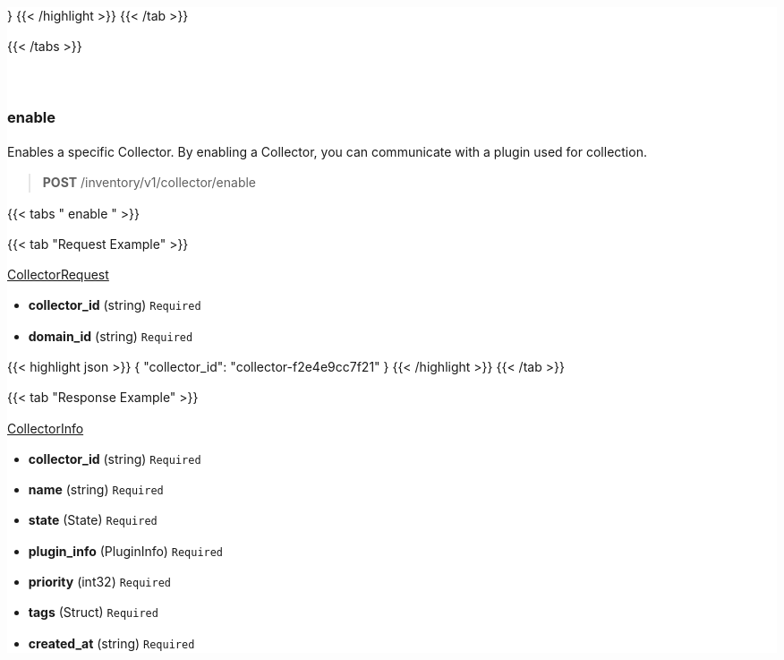 }
{{< /highlight >}}
{{< /tab >}}


{{< /tabs >}}


    
<br>

### enable

Enables a specific Collector. By enabling a Collector, you can communicate with a plugin used for collection.



> **POST** /inventory/v1/collector/enable
>





 {{< tabs " enable " >}}

 {{< tab "Request Example" >}}



[CollectorRequest](./Collector#collectorrequest)

* **collector_id** (string)  `Required` 


* **domain_id** (string)  `Required` 





{{< highlight json >}}
{
   "collector_id": "collector-f2e4e9cc7f21"
}
{{< /highlight >}}
{{< /tab >}}


 {{< tab "Response Example" >}}

[CollectorInfo](#COLLECTORINFO)
* **collector_id** (string)  `Required` 

* **name** (string)  `Required` 

* **state** (State)  `Required` 

* **plugin_info** (PluginInfo)  `Required` 

* **priority** (int32)  `Required` 

* **tags** (Struct)  `Required` 

* **created_at** (string)  `Required` 
